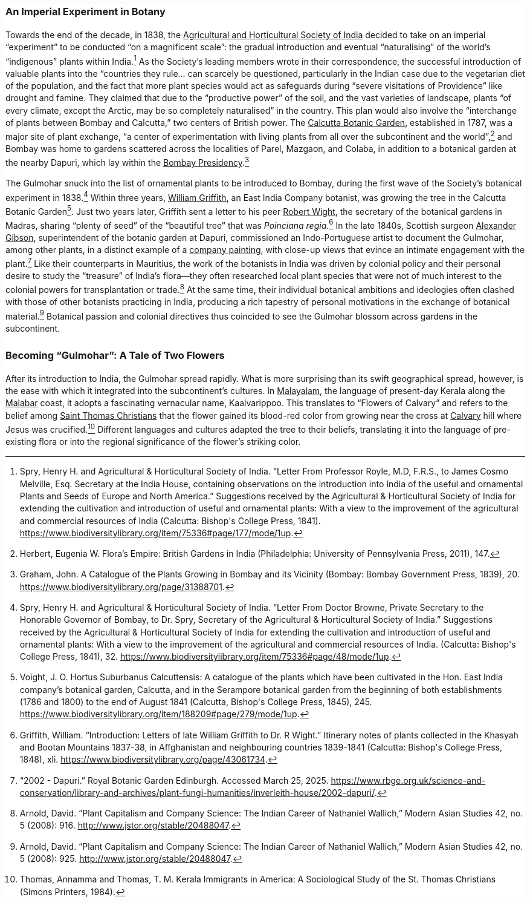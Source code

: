 ### An Imperial Experiment in Botany 
Towards the end of the decade, in 1838, the [Agricultural and Horticultural Society of India](Q115317665) decided to take on an imperial “experiment” to be conducted “on a magnificent scale”: the gradual introduction and eventual “naturalising” of the world’s “indigenous” plants within India.[^16] As the Society’s leading members wrote in their correspondence, the successful introduction of valuable plants into the “countries they rule… can scarcely be questioned, particularly in the Indian case due to the vegetarian diet of the population, and the fact that more plant species would act as safeguards during “severe visitations of Providence” like drought and famine. They claimed that due to the “productive power” of the soil, and the vast varieties of landscape, plants “of every climate, except the Arctic, may be so completely naturalised” in the country. This plan would also involve the “interchange of plants between Bombay and Calcutta,” two centers of British power. The [Calcutta Botanic Garden](Q3346386), established in 1787, was a major site of plant exchange, “a center of experimentation with living plants from all over the subcontinent and the world”,[^17] and Bombay was home to gardens scattered across the localities of Parel, Mazgaon, and Colaba, in addition to a botanical garden at the nearby Dapuri, which lay within the [Bombay Presidency](Q891827).[^18]
<param ve-image 
       url="https://collectionapi.metmuseum.org/api/collection/v1/iiif/287858/608144/main-image" 
       caption="The Calcutta Botanic Garden. Viscount Valentia, the Earl of Mountnorris in Northern Ireland, visited the garden in 1808. Gilman Collection, The Metropolitan Museum of Art.">

The Gulmohar snuck into the list of ornamental plants to be introduced to Bombay, during the first wave of the Society’s botanical experiment in 1838.[^19] Within three years, [William Griffith](Q11705310), an East India Company botanist, was growing the tree in the Calcutta Botanic Garden[^20]. Just two years later, Griffith sent a letter to his peer [Robert Wight](Q1375864), the secretary of the botanical gardens in Madras, sharing “plenty of seed” of the “beautiful tree” that was _Poinciana regia_.[^21] In the late 1840s, Scottish surgeon [Alexander Gibson](Q2833120), superintendent of the botanic garden at Dapuri, commissioned an Indo-Portuguese artist to document the Gulmohar, among other plants, in a distinct example of a [company painting](Q861297), with close-up views that evince an intimate engagement with the plant.[^22] Like their counterparts in Mauritius, the work of the botanists in India was driven by colonial policy and their personal desire to study the “treasure” of India’s flora—they often researched local plant species that were not of much interest to the colonial powers for transplantation or trade.[^23] At the same time, their individual botanical ambitions and ideologies often clashed with those of other botanists practicing in India, producing a rich tapestry of personal motivations in the exchange of botanical material.[^24] Botanical passion and colonial directives thus coincided to see the Gulmohar blossom across gardens in the subcontinent.
<param ve-map 
       center="Q668" 
       zoom="6" 
       marker-type="circle" 
       radius="4" 
       title="Bombay, Calcutta, and Madras, renamed [Mumbai](Q1156), [Kolkata](Q1348), and [Chennai](Q1352) respectively, as non-anglicized names in Independent India, are the centers of British power. The Gulmohar first arrived in Bombay and then made its way to the coastal edges of the subcontinent through colonial botanists."
       show-labels="true">


### Becoming “Gulmohar”: A Tale of Two Flowers
After its introduction to India, the Gulmohar spread rapidly. What is more surprising than its swift geographical spread, however, is the ease with which it integrated into the subcontinent’s cultures. In [Malayalam](Q36236), the language of present-day Kerala along the [Malabar](Q1534252) coast, it adopts a fascinating vernacular name, Kaalvarippoo. This translates to “Flowers of Calvary” and refers to the belief among [Saint Thomas Christians](Q648601) that the flower gained its blood-red color from growing near the cross at [Calvary](Q170516) hill where Jesus was crucified.[^25] Different languages and cultures adapted the tree to their beliefs, translating it into the language of pre-existing flora or into the regional significance of the flower’s striking color. 
<param ve-image 
       src="wc:Codice_Casanatense_Saint_Thomas_Christians.jpg"
       caption="A Portuguese illustration from the *Codice Casantense*, depicting the Saint Thomas Christians of the Malabar Coast. The inscription reads: Malabarese, made Christians by the well-ventured Saint Thomas. Circa 1540">


[^1]: Plants of the World Online. “Delonix Regia (Bojer Ex Hook.) Raf. | Plants of the World Online | Kew Science,” n.d. https://powo.science.kew.org/taxon/urn:lsid:ipni.org:names:491231-1.
[^2]: Wharton, Thomas. Letter to Sir William Jackson Hooker from Bath, Jamaica. Library and Archives at Royal Botanic Gardens, Kew, Directors' Correspondence 71/418, April 9, 1856. https://plants.jstor.org/stable/10.5555/al.ap.visual.kmdc1611; Singapore Agri-Horticultural Society. Appendix A to Annual Report of the Singapore Agri-Horticultural Society (Singapore: Straits Times Press, 1866.) https://www.biodiversitylibrary.org/bibliography/135433.
[^3]: Hooker, William Jackson, Sir. “Botanical Information,” Hooker’s Journal of Botany and Kew Garden Miscellany, Vol. VIII, 1865: 312–313. https://www.biodiversitylibrary.org/item/6326#page/321/mode/1up.
[^4]: Schiebinger, Londa L. “Introduction,” Plants and Empire: Colonial Bioprospecting in the Atlantic World (Cambridge: Harvard University Press, 2004). http://ci.nii.ac.jp/ncid/BA70897084.
[^5]: Bouton, Louis. Letter to Sir William Jackson Hooker from Port Louis, Mauritius. Library and Archives at Royal Botanic Gardens, Kew, Directors' Correspondence 53/10, October 7, 1831. https://plants.jstor.org/stable/10.5555/al.ap.visual.kdcas1052.
[^6]: Telfair, Charles. Letter to Sir William Jackson Hooker from Port Louis, Mauritius. Library and Archives at Royal Botanic Gardens, Kew, Directors' Correspondence 43/156, April 2, 1828. https://plants.jstor.org/stable/10.5555/al.ap.visual.kmdc1832?searchUri=si%3D26%26filter%3Dfree_text%26Query%3D%2528ResourceType%253A%2522letters%2B%2528correspondence%2529%2522%2529%2BPoinciana%2Bregia%26so%3Dyear%2Bdesc.
[^7]: Telfair, Charles. Letter to Sir William Jackson Hooker from Port Louis, Mauritius. Library and Archives at Royal Botanic Gardens, Kew, Directors' Correspondence 52/25, December 24, 1828. https://plants.jstor.org/stable/10.5555/al.ap.visual.kdcas933?searchUri=si%3D76%26filter%3Dfree_text%26Query%3D%2528ResourceType%253A%2522letters%2B%2528correspondence%2529%2522%2529%2BBojer%26so%3Dyear%2Bdesc.
[^8]: Curtis, Williams and Hooker, William Jackson, Sir. “Poinciana Regia. Superb Poinciana,” Curtis’s Botanical Magazine, Vol. 56, 1829: 2884. https://www.biodiversitylibrary.org/item/14216#page/28/mode/1up.
[^9]: Curtis, Williams and Sir William Jackson Hooker. https://www.biodiversitylibrary.org/item/14216#page/28/mode/1up.
[^10]: Hooker, William Jackson, Sir. “The Late Mr. Barclay”. Botanical Miscellany, Vol. 2, 1831: 123. https://www.biodiversitylibrary.org/page/5520513
[^11]: Hooker, William Jackson, Sir. “The Late Mr. Barclay,” Botanical Miscellany, Vol. 2, 1831: 122. https://www.biodiversitylibrary.org/page/5520513.
[^12]: Bojer, Wenceslaus. Letter to Sir William Jackson Hooker from Port Louis, Mauritius. Library and Archives at Royal Botanic Gardens, Kew, Directors' Correspondence 58/8, July 27, 1833. 
[^13]: Spach, Édouard. Histoire naturelle des végétaux Phanérogames Phanérogames,1834: 105–106. https://www.biodiversitylibrary.org/item/97949#page/119/mode/1up.
[^14]: Paxton, Joseph, Sir. Paxton's Magazine of Botany (London; Orr and Smith [etc.]), Vol. 3, 1837: 87. https://www.biodiversitylibrary.org/page/48265893.
[^15]: Bojer, W. Hortus Mauritianus :ou enumeration des plantes, exotiques et indigenes, qui croissent a l’Ile Maurice, disposees d’apres la methode naturelle (Maurice: Imprimerie d’Aimé Mamarot et Compagnie, 1837). https://www.biodiversitylibrary.org/page/6208650.
[^16]: Spry, Henry H. and Agricultural & Horticultural Society of India. “Letter From Professor Royle, M.D, F.R.S., to James Cosmo Melville, Esq. Secretary at the India House, containing observations on the introduction into India of the useful and ornamental Plants and Seeds of Europe and North America.” Suggestions received by the Agricultural & Horticultural Society of India for extending the cultivation and introduction of useful and ornamental plants: With a view to the improvement of the agricultural and commercial resources of India (Calcutta: Bishop's College Press, 1841). https://www.biodiversitylibrary.org/item/75336#page/177/mode/1up.
[^17]: Herbert, Eugenia W. Flora’s Empire: British Gardens in India (Philadelphia: University of Pennsylvania Press, 2011), 147.
[^18]: Graham, John. A Catalogue of the Plants Growing in Bombay and its Vicinity (Bombay: Bombay Government Press, 1839), 20. https://www.biodiversitylibrary.org/page/31388701.
[^19]: Spry, Henry H. and Agricultural & Horticultural Society of India. “Letter From Doctor Browne, Private Secretary to the Honorable Governor of Bombay, to Dr. Spry, Secretary of the Agricultural & Horticultural Society of India.” Suggestions received by the Agricultural & Horticultural Society of India for extending the cultivation and introduction of useful and ornamental plants: With a view to the improvement of the agricultural and commercial resources of India. (Calcutta: Bishop's College Press, 1841), 32. https://www.biodiversitylibrary.org/item/75336#page/48/mode/1up.
[^20]: Voight, J. O. Hortus Suburbanus Calcuttensis: A catalogue of the plants which have been cultivated in the Hon. East India company’s botanical garden, Calcutta, and in the Serampore botanical garden from the beginning of both establishments (1786 and 1800) to the end of August 1841 (Calcutta, Bishop's College Press, 1845), 245. https://www.biodiversitylibrary.org/item/188209#page/279/mode/1up.
[^21]: Griffith, William. “Introduction: Letters of late William Griffith to Dr. R Wight.” Itinerary notes of plants collected in the Khasyah and Bootan Mountains 1837-38, in Affghanistan and neighbouring countries 1839-1841 (Calcutta: Bishop's College Press, 1848), xli. https://www.biodiversitylibrary.org/page/43061734.
[^22]: “2002 - Dapuri.” Royal Botanic Garden Edinburgh. Accessed March 25, 2025. https://www.rbge.org.uk/science-and-conservation/library-and-archives/plant-fungi-humanities/inverleith-house/2002-dapuri/.
[^23]: Arnold, David. “Plant Capitalism and Company Science: The Indian Career of Nathaniel Wallich,” Modern Asian Studies 42, no. 5 (2008): 916. http://www.jstor.org/stable/20488047.
[^24]: Arnold, David. “Plant Capitalism and Company Science: The Indian Career of Nathaniel Wallich,” Modern Asian Studies 42, no. 5 (2008): 925. http://www.jstor.org/stable/20488047.
[^25]: Thomas, Annamma and Thomas, T. M. Kerala Immigrants in America: A Sociological Study of the St. Thomas Christians (Simons Printers, 1984). 
[^26]: Schiebinger, Londa L. “Linguistic Imperialism,” Plants and Empire: Colonial Bioprospecting in the Atlantic World (Cambridge: Harvard University Press, 2004). http://ci.nii.ac.jp/ncid/BA70897084.
[^27]: Graham, John. A Catalogue of the Plants Growing in Bombay and its Vicinity (Bombay: Bombay Government Press, 1839), 61. https://www.biodiversitylibrary.org/page/31388701.
[^28]: “Peacock Flower (Caesalpinia Pulcherrima),” iNaturalist. Accessed October 12, 2024. https://www.inaturalist.org/taxa/60439-Caesalpinia-pulcherrima.
[^29]: Miller, William. A Dictionary of English Names of Plants: Applied in England and among English-speaking people to cultivated and wild plants, trees, and shrubs (London: John Murray, 1884), 104. https://hdl.handle.net/2027/hvd.hc21h4?urlappend=%3Bseq=116%3Bownerid=27021597765425883-128.
[^30]: Nairne, A. K. “Elementary Botany of the Bombay Presidency,” The Journal of the Bombay Natural History Society, Vol. 4, 1889, 273. https://www.biodiversitylibrary.org/page/2070296.
[^31]: Merriam-Webster.com. Dictionary, s.v. “mohur.” Accessed August 20, 2024, https://www.merriam-webster.com/dictionary/mohur. 
[^32]: Orwell, George. Burmese Days (New York: Harper & Brothers, 1934; reprint, Oxford University Press, 2021). 
[^33]: Birdwood, George C. M. “Advertisement: A Detailed List of Europe, Fruit, Kitchen Garden, and Flower Seeds, sold by the Agri-Horticultural Society of Western India, Bombay,” Report on the Government Central Museum, and on the Agricultural and Horticultural Society of Western India for 1863 (Byculla: The Education Society’s Press, 1864), V. https://hdl.handle.net/2027/wau.39352059980664?urlappend=%3Bseq=187.
[^34]: Cleghorn, Hugh. “Catalogue of the Plants in the Public Garden, Bangalore, June 1861,” The Forests and Gardens of South India (London: W.H. Allen & Co., 1861), 348. https://hdl.handle.net/2027/hvd.32044102820784?urlappend=%3Bseq=406%3Bownerid=27021597764430721-414.
[^35]: Bulger, George E. Notes of a tour from Bangalore to Calcutta; Thence to Delhi, and, subsequently, to British Sikkim during the early part of 1867 (Secunderabad: Regimental Press, 1869), 9. https://hdl.handle.net/2027/wu.89097543896?urlappend=%3Bseq=21%3Bownerid=13510798896017675-25.
[^36]: Watson, J. Forbes. Index to the Native and Scientific Names of Indian and other Eastern Economic Plants and Products (London, Trübner & Co., 1868), 175. https://hdl.handle.net/2027/uc1.31175002453887?urlappend=%3Bseq=185%3Bownerid=13510798902687044-191.
[^37]: Kirtikar, K. R. “Indian Flowers,” The Journal of the Bombay Natural History Society, Vol. 7, 1892, 514. https://www.biodiversitylibrary.org/page/30219405.
[^38]: Piddington, Henry. An English Index to the Plants of India (Calcutta: Baptist Mission Press, and sold by Messrs. Thacker and Co., 1832), 71. https://www.biodiversitylibrary.org/page/22566864.
[^39]: Flowersofindia.net. “Caesalpinia Pulcherrima - Peacock Flower,” 2024. Accessed August 20, 2024. https://www.flowersofindia.net/catalog/slides/Peacock%20Flower.html.
[^40]: Chakrabarti, Arindam. “The Aesthetics of the Resplendent Sapphire: Erotic Devotion in Rūpa Gosvāmin’s Ujjvalanīlamaṇi,”The Bloomsbury Research Handbook of Indian Aesthetics and the Philosophy of Art (London: Bloomsbury Publishing, 2016), 111. https://doi.org/10.5040/9781474219006.
[^41]: Venkatestvaran, T. K. "VI. Radha-Krishna Bhajanas of South India: A Phenomenological, Theological, and Philosophical Study," In Krishna, edited by Milton Singer (Honolulu: University of Hawaii Press, 1966), 139–172. https://doi.org/10.1515/9780824885878-008
[^42]: “The first poem on Ekushey,” The Dhaka Tribune, February 18, 2021. https://www.dhakatribune.com/bangladesh/238883/the-first-poem-on-ekushey.
[^43]: Ileas, Ilu. “The story of the first poem on Ekhushey,” The Business Standard, Bangladesh, February 21, 2022. https://www.tbsnews.net/bangladesh/amar-ekushey/story-first-poem-ekhushey-373867.
[^44]: United Nations. “International Mother Language Day.” Accessed August 20, 2024. https://www.un.org/en/observances/mother-language-day.
[^45]: Sen, Mandakranta. After the Last Kiss. Translated by Arunava Sinha (Gurgaon, India: HarperCollins India, 2014). https://www.poetryinternational.com/en/poets-poems/poems/poem/103-24801_THE-STORY-OF-THE-ARJUN-AND-THE-KRISHNACHURA#.
[^46]: Thapar, Romila. “The Theory of Aryan Race and India: History and Politics,” Social Scientist 24, no. 1/3 (1996): 3–29. https://doi.org/10.2307/3520116.
[^47]: Krishnan, Kavita. “Sacred Spaces, Secular Norms and Women’s Rights,” Economic and Political Weekly 41, no. 27/28 (2006): 2969–2971. http://www.jstor.org/stable/4418425
[^48]: Ramanathan, S. Devata. Prithiva Pictures, 1978, 1:52:08 – 1:55:50. https://youtu.be/VKOKO85aWqM?si=mjMQMRMY4Q32zQFq&t=6728.
[^49]: Desai, Dhirubai. Narad Leela. NH Studioz, 1972. 40:00 – 44:50. https://youtu.be/2a0Hd7MG8GM?si=24mDeHu2mAdW5qkh&t=2400.
[^50]: Ahsan, Syed Ali. “The Krishnachura Tree,” Mahfil 2, no. 2 (1965): 37–37. http://www.jstor.org/stable/43645746.
[^51]: Mahakud, Pravasini, K. Satchidanandan, and Rajendra Mishra. “Forget, Forget,” Indian Literature 63, no. 3: 311. 2019: 88–89. https://www.jstor.org/stable/27276400.
[^52]: Chittella, Rahul V. Gulmohar. Star Studios, 2023.
[^53]: Kanimozhi. “Never-Ending Kiss,” Indian Literature 46, no. 1, 207, 2002: 89–89. http://www.jstor.org/stable/23344502.
[^54]: Naik, Panna. “SUB-TROPICS.” Journal of South Asian Literature 21, no. 1, 1986: 62. http://www.jstor.org/stable/40872820.